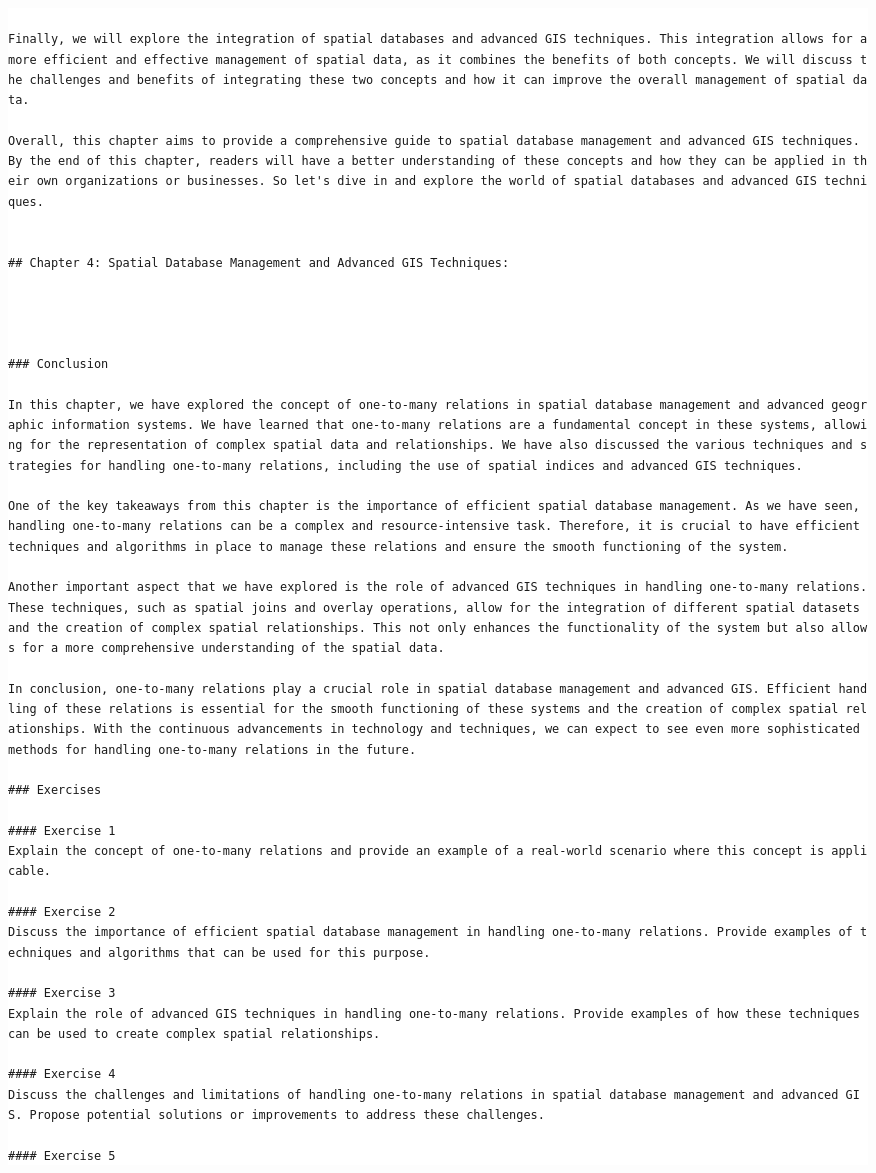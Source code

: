 ```

Finally, we will explore the integration of spatial databases and advanced GIS techniques. This integration allows for a more efficient and effective management of spatial data, as it combines the benefits of both concepts. We will discuss the challenges and benefits of integrating these two concepts and how it can improve the overall management of spatial data.

Overall, this chapter aims to provide a comprehensive guide to spatial database management and advanced GIS techniques. By the end of this chapter, readers will have a better understanding of these concepts and how they can be applied in their own organizations or businesses. So let's dive in and explore the world of spatial databases and advanced GIS techniques.


## Chapter 4: Spatial Database Management and Advanced GIS Techniques:




### Conclusion

In this chapter, we have explored the concept of one-to-many relations in spatial database management and advanced geographic information systems. We have learned that one-to-many relations are a fundamental concept in these systems, allowing for the representation of complex spatial data and relationships. We have also discussed the various techniques and strategies for handling one-to-many relations, including the use of spatial indices and advanced GIS techniques.

One of the key takeaways from this chapter is the importance of efficient spatial database management. As we have seen, handling one-to-many relations can be a complex and resource-intensive task. Therefore, it is crucial to have efficient techniques and algorithms in place to manage these relations and ensure the smooth functioning of the system.

Another important aspect that we have explored is the role of advanced GIS techniques in handling one-to-many relations. These techniques, such as spatial joins and overlay operations, allow for the integration of different spatial datasets and the creation of complex spatial relationships. This not only enhances the functionality of the system but also allows for a more comprehensive understanding of the spatial data.

In conclusion, one-to-many relations play a crucial role in spatial database management and advanced GIS. Efficient handling of these relations is essential for the smooth functioning of these systems and the creation of complex spatial relationships. With the continuous advancements in technology and techniques, we can expect to see even more sophisticated methods for handling one-to-many relations in the future.

### Exercises

#### Exercise 1
Explain the concept of one-to-many relations and provide an example of a real-world scenario where this concept is applicable.

#### Exercise 2
Discuss the importance of efficient spatial database management in handling one-to-many relations. Provide examples of techniques and algorithms that can be used for this purpose.

#### Exercise 3
Explain the role of advanced GIS techniques in handling one-to-many relations. Provide examples of how these techniques can be used to create complex spatial relationships.

#### Exercise 4
Discuss the challenges and limitations of handling one-to-many relations in spatial database management and advanced GIS. Propose potential solutions or improvements to address these challenges.

#### Exercise 5
```